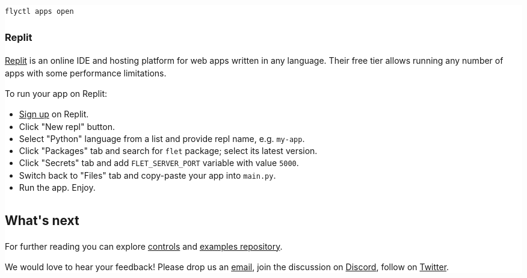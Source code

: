     flyctl apps open

### Replit

[Replit](https://replit.com/) is an online IDE and hosting platform for web apps written in any language. Their free tier allows running any number of apps with some performance limitations.

To run your app on Replit:

* [Sign up](https://replit.com/signup?from=landing) on Replit.
* Click "New repl" button.
* Select "Python" language from a list and provide repl name, e.g. `my-app`.
* Click "Packages" tab and search for `flet` package; select its latest version.
* Click "Secrets" tab and add `FLET_SERVER_PORT` variable with value `5000`.
* Switch back to "Files" tab and copy-paste your app into `main.py`.
* Run the app. Enjoy.

## What's next

For further reading you can explore [controls](/docs/controls) and [examples repository](https://github.com/pglet/examples/tree/main/python).

We would love to hear your feedback! Please drop us an [email](mailto:hello@flet.dev), join the discussion on [Discord](https://discord.gg/dzWXP8SHG8), follow on [Twitter](https://twitter.com/fletdev).